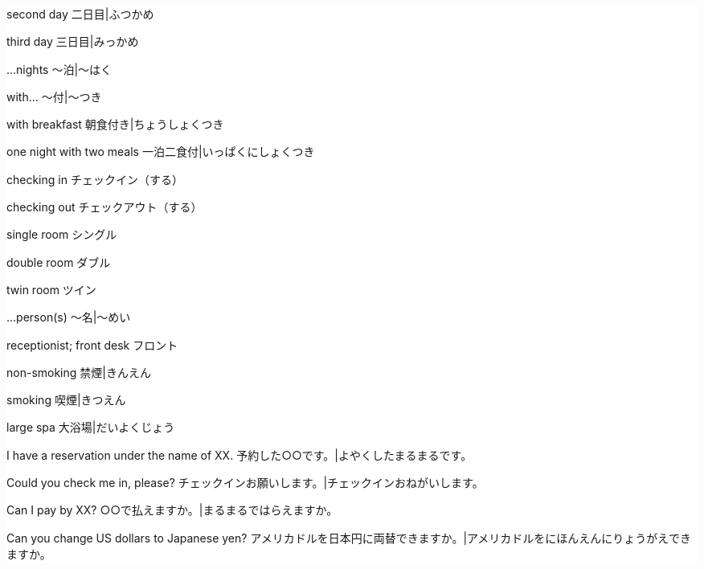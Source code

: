 second day
二日目|ふつかめ

third day
三日目|みっかめ

...nights
～泊|～はく

with...
～付|～つき

with breakfast
朝食付き|ちょうしょくつき

one night with two meals
一泊二食付|いっぱくにしょくつき

checking in
チェックイン（する）

checking out
チェックアウト（する）

single room
シングル

double room
ダブル

twin room
ツイン

...person(s)
～名|～めい

receptionist; front desk
フロント

non-smoking
禁煙|きんえん

smoking
喫煙|きつえん

large spa
大浴場|だいよくじょう

I have a reservation under the name of XX.
予約した○○です。|よやくしたまるまるです。

Could you check me in, please?
チェックインお願いします。|チェックインおねがいします。

Can I pay by XX?
○○で払えますか。|まるまるではらえますか。

Can you change US dollars to Japanese yen?
アメリカドルを日本円に両替できますか。|アメリカドルをにほんえんにりょうがえできますか。
